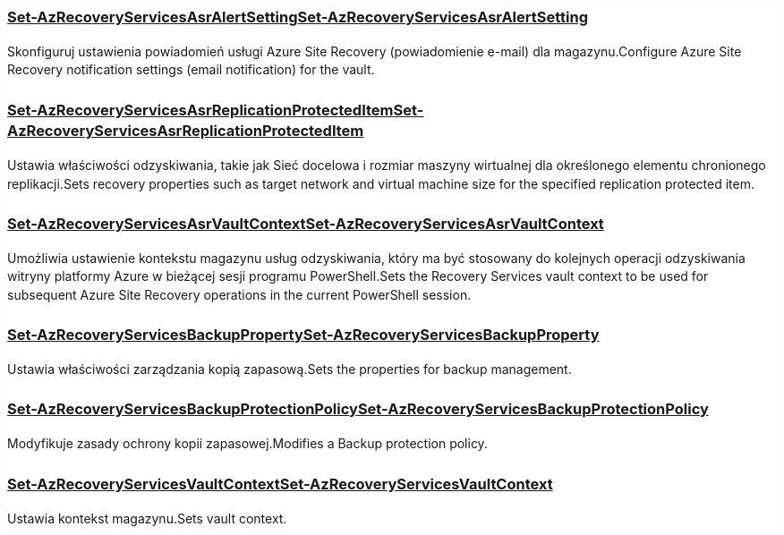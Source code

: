 ### [<span data-ttu-id="84af4-264">Set-AzRecoveryServicesAsrAlertSetting</span><span class="sxs-lookup"><span data-stu-id="84af4-264">Set-AzRecoveryServicesAsrAlertSetting</span></span>](Set-AzRecoveryServicesAsrAlertSetting.md)
<span data-ttu-id="84af4-265">Skonfiguruj ustawienia powiadomień usługi Azure Site Recovery (powiadomienie e-mail) dla magazynu.</span><span class="sxs-lookup"><span data-stu-id="84af4-265">Configure Azure Site Recovery notification settings (email notification) for the vault.</span></span>

### [<span data-ttu-id="84af4-266">Set-AzRecoveryServicesAsrReplicationProtectedItem</span><span class="sxs-lookup"><span data-stu-id="84af4-266">Set-AzRecoveryServicesAsrReplicationProtectedItem</span></span>](Set-AzRecoveryServicesAsrReplicationProtectedItem.md)
<span data-ttu-id="84af4-267">Ustawia właściwości odzyskiwania, takie jak Sieć docelowa i rozmiar maszyny wirtualnej dla określonego elementu chronionego replikacji.</span><span class="sxs-lookup"><span data-stu-id="84af4-267">Sets recovery properties such as target network and virtual machine size for the specified replication protected item.</span></span>

### [<span data-ttu-id="84af4-268">Set-AzRecoveryServicesAsrVaultContext</span><span class="sxs-lookup"><span data-stu-id="84af4-268">Set-AzRecoveryServicesAsrVaultContext</span></span>](Set-AzRecoveryServicesAsrVaultContext.md)
<span data-ttu-id="84af4-269">Umożliwia ustawienie kontekstu magazynu usług odzyskiwania, który ma być stosowany do kolejnych operacji odzyskiwania witryny platformy Azure w bieżącej sesji programu PowerShell.</span><span class="sxs-lookup"><span data-stu-id="84af4-269">Sets the Recovery Services vault context to be used for subsequent Azure Site Recovery operations in the current PowerShell session.</span></span>

### [<span data-ttu-id="84af4-270">Set-AzRecoveryServicesBackupProperty</span><span class="sxs-lookup"><span data-stu-id="84af4-270">Set-AzRecoveryServicesBackupProperty</span></span>](Set-AzRecoveryServicesBackupProperty.md)
<span data-ttu-id="84af4-271">Ustawia właściwości zarządzania kopią zapasową.</span><span class="sxs-lookup"><span data-stu-id="84af4-271">Sets the properties for backup management.</span></span>

### [<span data-ttu-id="84af4-272">Set-AzRecoveryServicesBackupProtectionPolicy</span><span class="sxs-lookup"><span data-stu-id="84af4-272">Set-AzRecoveryServicesBackupProtectionPolicy</span></span>](Set-AzRecoveryServicesBackupProtectionPolicy.md)
<span data-ttu-id="84af4-273">Modyfikuje zasady ochrony kopii zapasowej.</span><span class="sxs-lookup"><span data-stu-id="84af4-273">Modifies a Backup protection policy.</span></span>

### [<span data-ttu-id="84af4-274">Set-AzRecoveryServicesVaultContext</span><span class="sxs-lookup"><span data-stu-id="84af4-274">Set-AzRecoveryServicesVaultContext</span></span>](Set-AzRecoveryServicesVaultContext.md)
<span data-ttu-id="84af4-275">Ustawia kontekst magazynu.</span><span class="sxs-lookup"><span data-stu-id="84af4-275">Sets vault context.</span></span>
